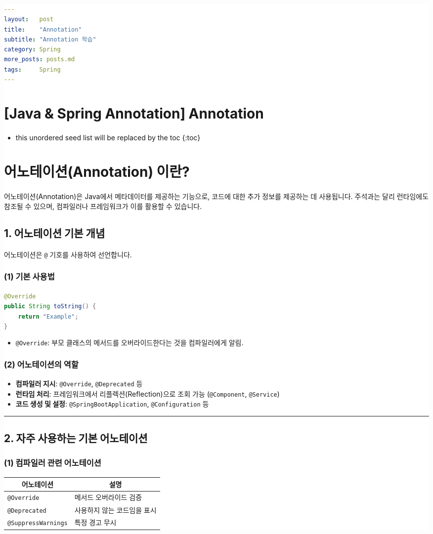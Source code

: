 ```yaml
---
layout:   post
title:    "Annotation"
subtitle: "Annotation 학습"
category: Spring
more_posts: posts.md
tags:     Spring
---
```

# [Java & Spring Annotation] Annotation



* this unordered seed list will be replaced by the toc
{:toc}



# 어노테이션(Annotation) 이란?

어노테이션(Annotation)은 Java에서 메타데이터를 제공하는 기능으로, 코드에 대한 추가 정보를 제공하는 데 사용됩니다. 주석과는 달리 런타임에도 참조될 수 있으며, 컴파일러나 프레임워크가 이를 활용할 수 있습니다.  

## **1. 어노테이션 기본 개념**
어노테이션은 `@` 기호를 사용하여 선언합니다.

### **(1) 기본 사용법**
```java
@Override
public String toString() {
    return "Example";
}
```
- `@Override`: 부모 클래스의 메서드를 오버라이드한다는 것을 컴파일러에게 알림.

### **(2) 어노테이션의 역할**
- **컴파일러 지시**: `@Override`, `@Deprecated` 등
- **런타임 처리**: 프레임워크에서 리플렉션(Reflection)으로 조회 가능 (`@Component`, `@Service`)
- **코드 생성 및 설정**: `@SpringBootApplication`, `@Configuration` 등

---

## **2. 자주 사용하는 기본 어노테이션**
### **(1) 컴파일러 관련 어노테이션**
| 어노테이션 | 설명 |
|------------|-------------------------------------------|
| `@Override` | 메서드 오버라이드 검증 |
| `@Deprecated` | 사용하지 않는 코드임을 표시 |
| `@SuppressWarnings` | 특정 경고 무시 |
